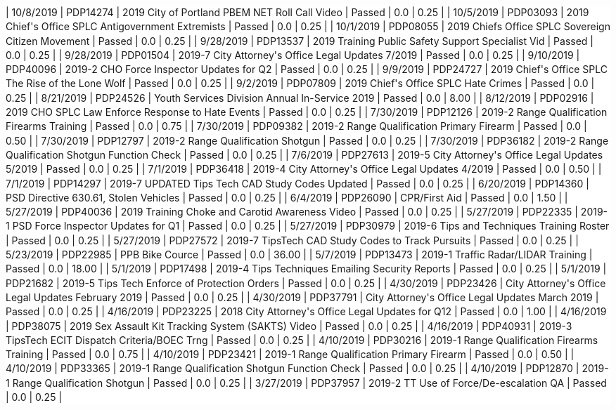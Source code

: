 | 10/8/2019 | PDP14274 | 2019 City of Portland PBEM NET Roll Call Video | Passed | 0.0 | 0.25 |
| 10/5/2019 | PDP03093 | 2019 Chief's Office SPLC Antigovernment Extremists | Passed | 0.0 | 0.25 |
| 10/1/2019 | PDP08055 | 2019 Chiefs Office SPLC Sovereign Citizen Movement | Passed | 0.0 | 0.25 |
| 9/28/2019 | PDP13537 | 2019 Training Public Safety Support Specialist Vid | Passed | 0.0 | 0.25 |
| 9/28/2019 | PDP01504 | 2019-7 City Attorney's Office Legal Updates 7/2019 | Passed | 0.0 | 0.25 |
| 9/10/2019 | PDP40096 | 2019-2 CHO Force Inspector Updates for Q2 | Passed | 0.0 | 0.25 |
| 9/9/2019 | PDP24727 | 2019 Chief's Office SPLC The Rise of the Lone Wolf | Passed | 0.0 | 0.25 |
| 9/2/2019 | PDP07809 | 2019 Chief's Office SPLC Hate Crimes | Passed | 0.0 | 0.25 |
| 8/21/2019 | PDP24526 | Youth Services Division Annual In-Service 2019 | Passed | 0.0 | 8.00 |
| 8/12/2019 | PDP02916 | 2019 CHO SPLC Law Enforce Response to Hate Events | Passed | 0.0 | 0.25 |
| 7/30/2019 | PDP12126 | 2019-2 Range Qualification Firearms Training | Passed | 0.0 | 0.75 |
| 7/30/2019 | PDP09382 | 2019-2 Range Qualification Primary Firearm | Passed | 0.0 | 0.50 |
| 7/30/2019 | PDP12797 | 2019-2 Range Qualification Shotgun | Passed | 0.0 | 0.25 |
| 7/30/2019 | PDP36182 | 2019-2 Range Qualification Shotgun Function Check | Passed | 0.0 | 0.25 |
| 7/6/2019 | PDP27613 | 2019-5 City Attorney's Office Legal Updates 5/2019 | Passed | 0.0 | 0.25 |
| 7/1/2019 | PDP36418 | 2019-4 City Attorney's Office Legal Updates 4/2019 | Passed | 0.0 | 0.50 |
| 7/1/2019 | PDP14297 | 2019-7 UPDATED Tips  Tech CAD Study Codes Updated | Passed | 0.0 | 0.25 |
| 6/20/2019 | PDP14360 | PSD Directive 630.61, Stolen Vehicles | Passed | 0.0 | 0.25 |
| 6/4/2019 | PDP26090 | CPR/First Aid | Passed | 0.0 | 1.50 |
| 5/27/2019 | PDP40036 | 2019 Training Choke and Carotid Awareness Video | Passed | 0.0 | 0.25 |
| 5/27/2019 | PDP22335 | 2019-1 PSD Force Inspector Updates for Q1 | Passed | 0.0 | 0.25 |
| 5/27/2019 | PDP30979 | 2019-6 Tips and Techniques Training Roster | Passed | 0.0 | 0.25 |
| 5/27/2019 | PDP27572 | 2019-7 TipsTech CAD Study Codes to Track Pursuits | Passed | 0.0 | 0.25 |
| 5/23/2019 | PDP22985 | PPB Bike Cource | Passed | 0.0 | 36.00 |
| 5/7/2019 | PDP13473 | 2019-1 Traffic Radar/LIDAR Training | Passed | 0.0 | 18.00 |
| 5/1/2019 | PDP17498 | 2019-4 Tips  Techniques Emailing Security Reports | Passed | 0.0 | 0.25 |
| 5/1/2019 | PDP21682 | 2019-5 Tips  Tech Enforce of Protection Orders | Passed | 0.0 | 0.25 |
| 4/30/2019 | PDP23426 | City Attorney's Office Legal Updates February 2019 | Passed | 0.0 | 0.25 |
| 4/30/2019 | PDP37791 | City Attorney's Office Legal Updates March 2019 | Passed | 0.0 | 0.25 |
| 4/16/2019 | PDP23225 | 2018 City Attorney's Office Legal Updates for Q12 | Passed | 0.0 | 1.00 |
| 4/16/2019 | PDP38075 | 2019 Sex Assault Kit Tracking System (SAKTS) Video | Passed | 0.0 | 0.25 |
| 4/16/2019 | PDP40931 | 2019-3 TipsTech ECIT Dispatch Criteria/BOEC Trng | Passed | 0.0 | 0.25 |
| 4/10/2019 | PDP30216 | 2019-1 Range Qualification Firearms Training | Passed | 0.0 | 0.75 |
| 4/10/2019 | PDP23421 | 2019-1 Range Qualification Primary Firearm | Passed | 0.0 | 0.50 |
| 4/10/2019 | PDP33365 | 2019-1 Range Qualification Shotgun Function Check | Passed | 0.0 | 0.25 |
| 4/10/2019 | PDP12870 | 2019-1 Range Qualification Shotgun | Passed | 0.0 | 0.25 |
| 3/27/2019 | PDP37957 | 2019-2 TT Use of Force/De-escalation QA | Passed | 0.0 | 0.25 |